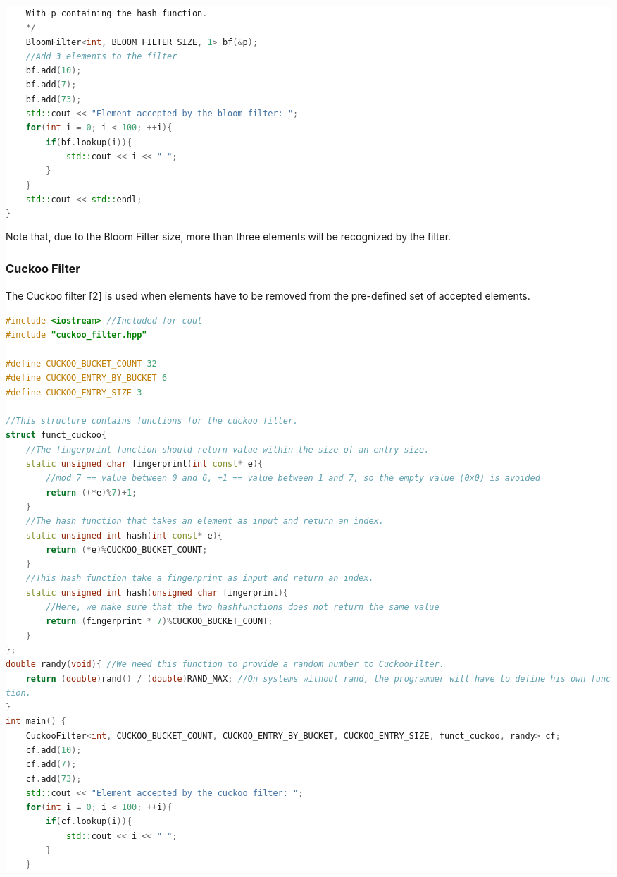 ```cpp
	With p containing the hash function.
	*/
	BloomFilter<int, BLOOM_FILTER_SIZE, 1> bf(&p);
	//Add 3 elements to the filter
	bf.add(10);
	bf.add(7);
	bf.add(73);
	std::cout << "Element accepted by the bloom filter: ";
	for(int i = 0; i < 100; ++i){
		if(bf.lookup(i)){
			std::cout << i << " ";
		}
	}
	std::cout << std::endl;
}
```
Note that, due to the Bloom Filter size, more than three elements will be recognized by the filter.

### Cuckoo Filter
The Cuckoo filter \[2] is used when elements have to be removed from the pre-defined 
set of accepted elements.
```cpp
#include <iostream> //Included for cout
#include "cuckoo_filter.hpp"

#define CUCKOO_BUCKET_COUNT 32
#define CUCKOO_ENTRY_BY_BUCKET 6
#define CUCKOO_ENTRY_SIZE 3

//This structure contains functions for the cuckoo filter.
struct funct_cuckoo{
	//The fingerprint function should return value within the size of an entry size.
	static unsigned char fingerprint(int const* e){
		//mod 7 == value between 0 and 6, +1 == value between 1 and 7, so the empty value (0x0) is avoided
		return ((*e)%7)+1; 
	}
	//The hash function that takes an element as input and return an index.
	static unsigned int hash(int const* e){
		return (*e)%CUCKOO_BUCKET_COUNT;		
	}
	//This hash function take a fingerprint as input and return an index.
	static unsigned int hash(unsigned char fingerprint){
		//Here, we make sure that the two hashfunctions does not return the same value
		return (fingerprint * 7)%CUCKOO_BUCKET_COUNT;
	}
};
double randy(void){ //We need this function to provide a random number to CuckooFilter.
	return (double)rand() / (double)RAND_MAX; //On systems without rand, the programmer will have to define his own function.
}
int main() { 
	CuckooFilter<int, CUCKOO_BUCKET_COUNT, CUCKOO_ENTRY_BY_BUCKET, CUCKOO_ENTRY_SIZE, funct_cuckoo, randy> cf;
	cf.add(10);
	cf.add(7);
	cf.add(73);
	std::cout << "Element accepted by the cuckoo filter: ";
	for(int i = 0; i < 100; ++i){
		if(cf.lookup(i)){
			std::cout << i << " ";
		}
	}
```